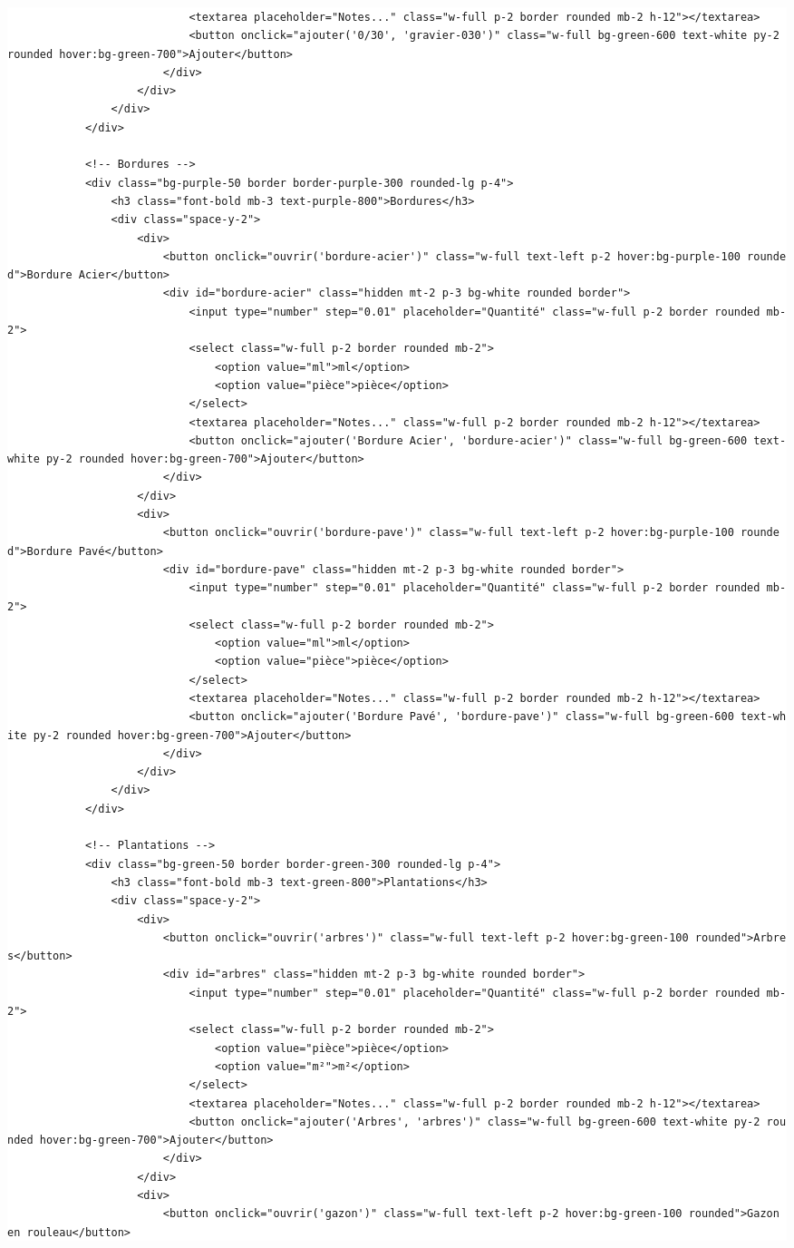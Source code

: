                                 <textarea placeholder="Notes..." class="w-full p-2 border rounded mb-2 h-12"></textarea>
                                <button onclick="ajouter('0/30', 'gravier-030')" class="w-full bg-green-600 text-white py-2 rounded hover:bg-green-700">Ajouter</button>
                            </div>
                        </div>
                    </div>
                </div>

                <!-- Bordures -->
                <div class="bg-purple-50 border border-purple-300 rounded-lg p-4">
                    <h3 class="font-bold mb-3 text-purple-800">Bordures</h3>
                    <div class="space-y-2">
                        <div>
                            <button onclick="ouvrir('bordure-acier')" class="w-full text-left p-2 hover:bg-purple-100 rounded">Bordure Acier</button>
                            <div id="bordure-acier" class="hidden mt-2 p-3 bg-white rounded border">
                                <input type="number" step="0.01" placeholder="Quantité" class="w-full p-2 border rounded mb-2">
                                <select class="w-full p-2 border rounded mb-2">
                                    <option value="ml">ml</option>
                                    <option value="pièce">pièce</option>
                                </select>
                                <textarea placeholder="Notes..." class="w-full p-2 border rounded mb-2 h-12"></textarea>
                                <button onclick="ajouter('Bordure Acier', 'bordure-acier')" class="w-full bg-green-600 text-white py-2 rounded hover:bg-green-700">Ajouter</button>
                            </div>
                        </div>
                        <div>
                            <button onclick="ouvrir('bordure-pave')" class="w-full text-left p-2 hover:bg-purple-100 rounded">Bordure Pavé</button>
                            <div id="bordure-pave" class="hidden mt-2 p-3 bg-white rounded border">
                                <input type="number" step="0.01" placeholder="Quantité" class="w-full p-2 border rounded mb-2">
                                <select class="w-full p-2 border rounded mb-2">
                                    <option value="ml">ml</option>
                                    <option value="pièce">pièce</option>
                                </select>
                                <textarea placeholder="Notes..." class="w-full p-2 border rounded mb-2 h-12"></textarea>
                                <button onclick="ajouter('Bordure Pavé', 'bordure-pave')" class="w-full bg-green-600 text-white py-2 rounded hover:bg-green-700">Ajouter</button>
                            </div>
                        </div>
                    </div>
                </div>

                <!-- Plantations -->
                <div class="bg-green-50 border border-green-300 rounded-lg p-4">
                    <h3 class="font-bold mb-3 text-green-800">Plantations</h3>
                    <div class="space-y-2">
                        <div>
                            <button onclick="ouvrir('arbres')" class="w-full text-left p-2 hover:bg-green-100 rounded">Arbres</button>
                            <div id="arbres" class="hidden mt-2 p-3 bg-white rounded border">
                                <input type="number" step="0.01" placeholder="Quantité" class="w-full p-2 border rounded mb-2">
                                <select class="w-full p-2 border rounded mb-2">
                                    <option value="pièce">pièce</option>
                                    <option value="m²">m²</option>
                                </select>
                                <textarea placeholder="Notes..." class="w-full p-2 border rounded mb-2 h-12"></textarea>
                                <button onclick="ajouter('Arbres', 'arbres')" class="w-full bg-green-600 text-white py-2 rounded hover:bg-green-700">Ajouter</button>
                            </div>
                        </div>
                        <div>
                            <button onclick="ouvrir('gazon')" class="w-full text-left p-2 hover:bg-green-100 rounded">Gazon en rouleau</button>